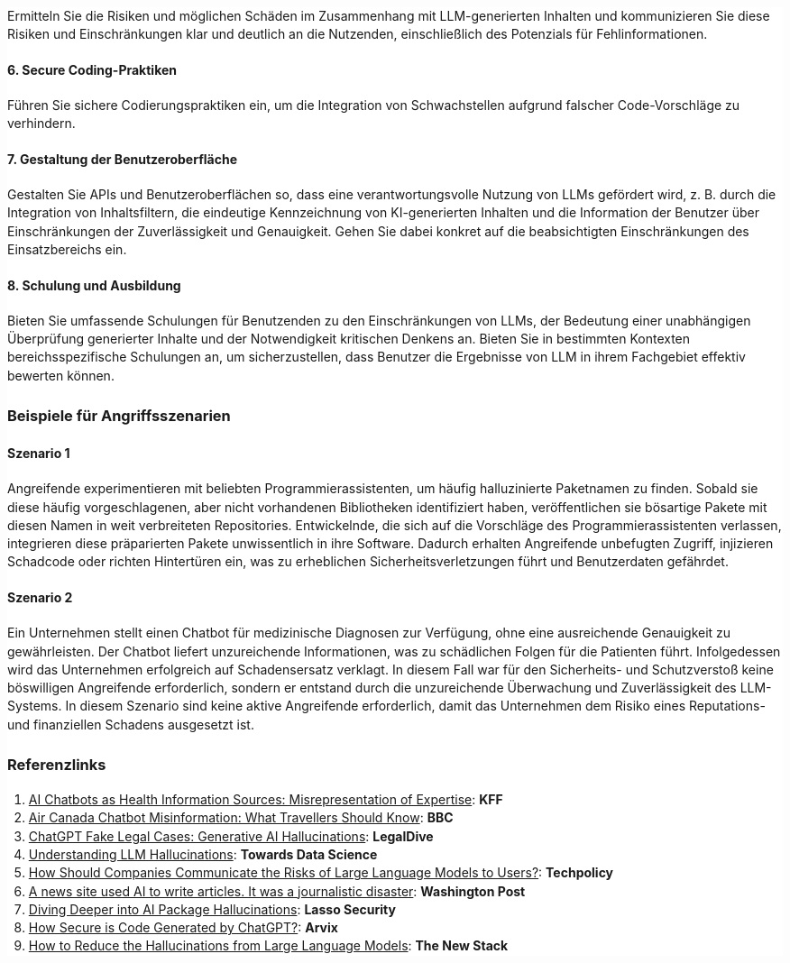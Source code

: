   Ermitteln Sie die Risiken und möglichen Schäden im Zusammenhang mit LLM-generierten Inhalten und kommunizieren Sie diese Risiken und Einschränkungen klar und deutlich an die Nutzenden, einschließlich des Potenzials für Fehlinformationen.

#### 6. Secure Coding-Praktiken

  Führen Sie sichere Codierungspraktiken ein, um die Integration von Schwachstellen aufgrund falscher Code-Vorschläge zu verhindern.

#### 7. Gestaltung der Benutzeroberfläche

  Gestalten Sie APIs und Benutzeroberflächen so, dass eine verantwortungsvolle Nutzung von LLMs gefördert wird, z. B. durch die Integration von Inhaltsfiltern, die eindeutige Kennzeichnung von KI-generierten Inhalten und die Information der Benutzer über Einschränkungen der Zuverlässigkeit und Genauigkeit. Gehen Sie dabei konkret auf die beabsichtigten Einschränkungen des Einsatzbereichs ein.

#### 8. Schulung und Ausbildung

  Bieten Sie umfassende Schulungen für Benutzenden zu den Einschränkungen von LLMs, der Bedeutung einer unabhängigen Überprüfung generierter Inhalte und der Notwendigkeit kritischen Denkens an. Bieten Sie in bestimmten Kontexten bereichsspezifische Schulungen an, um sicherzustellen, dass Benutzer die Ergebnisse von LLM in ihrem Fachgebiet effektiv bewerten können.

### Beispiele für Angriffsszenarien

#### Szenario 1

  Angreifende experimentieren mit beliebten Programmierassistenten, um häufig halluzinierte Paketnamen zu finden. Sobald sie diese häufig vorgeschlagenen, aber nicht vorhandenen Bibliotheken identifiziert haben, veröffentlichen sie bösartige Pakete mit diesen Namen in weit verbreiteten Repositories. Entwickelnde, die sich auf die Vorschläge des Programmierassistenten verlassen, integrieren diese präparierten Pakete unwissentlich in ihre Software. Dadurch erhalten Angreifende unbefugten Zugriff, injizieren Schadcode oder richten Hintertüren ein, was zu erheblichen Sicherheitsverletzungen führt und Benutzerdaten gefährdet.

#### Szenario 2

  Ein Unternehmen stellt einen Chatbot für medizinische Diagnosen zur Verfügung, ohne eine ausreichende Genauigkeit zu gewährleisten. Der Chatbot liefert unzureichende Informationen, was zu schädlichen Folgen für die Patienten führt. Infolgedessen wird das Unternehmen erfolgreich auf Schadensersatz verklagt. In diesem Fall war für den Sicherheits- und Schutzverstoß keine böswilligen Angreifende erforderlich, sondern er entstand durch die unzureichende Überwachung und Zuverlässigkeit des LLM-Systems. In diesem Szenario sind keine aktive Angreifende erforderlich, damit das Unternehmen dem Risiko eines Reputations- und finanziellen Schadens ausgesetzt ist.

### Referenzlinks

1. [AI Chatbots as Health Information Sources: Misrepresentation of Expertise](https://www.kff.org/health-misinformation-monitor/volume-05/): **KFF**
2. [Air Canada Chatbot Misinformation: What Travellers Should Know](https://www.bbc.com/travel/article/20240222-air-canada-chatbot-misinformation-what-travellers-should-know): **BBC**
3. [ChatGPT Fake Legal Cases: Generative AI Hallucinations](https://www.legaldive.com/news/chatgpt-fake-legal-cases-generative-ai-hallucinations/651557/): **LegalDive**
4. [Understanding LLM Hallucinations](https://towardsdatascience.com/llm-hallucinations-ec831dcd7786): **Towards Data Science**
5. [How Should Companies Communicate the Risks of Large Language Models to Users?](https://techpolicy.press/how-should-companies-communicate-the-risks-of-large-language-models-to-users/): **Techpolicy**
6. [A news site used AI to write articles. It was a journalistic disaster](https://www.washingtonpost.com/media/2023/01/17/cnet-ai-articles-journalism-corrections/): **Washington Post**
7. [Diving Deeper into AI Package Hallucinations](https://www.lasso.security/blog/ai-package-hallucinations): **Lasso Security**
8. [How Secure is Code Generated by ChatGPT?](https://arxiv.org/abs/2304.09655): **Arvix**
9. [How to Reduce the Hallucinations from Large Language Models](https://thenewstack.io/how-to-reduce-the-hallucinations-from-large-language-models/): **The New Stack**